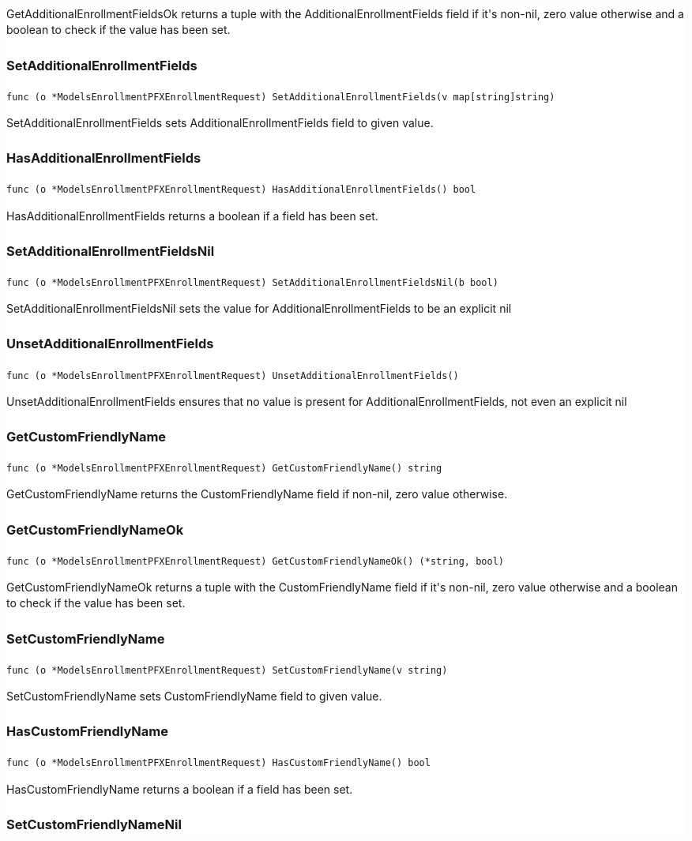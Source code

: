 GetAdditionalEnrollmentFieldsOk returns a tuple with the AdditionalEnrollmentFields field if it's non-nil, zero value otherwise
and a boolean to check if the value has been set.

### SetAdditionalEnrollmentFields

`func (o *ModelsEnrollmentPFXEnrollmentRequest) SetAdditionalEnrollmentFields(v map[string]string)`

SetAdditionalEnrollmentFields sets AdditionalEnrollmentFields field to given value.

### HasAdditionalEnrollmentFields

`func (o *ModelsEnrollmentPFXEnrollmentRequest) HasAdditionalEnrollmentFields() bool`

HasAdditionalEnrollmentFields returns a boolean if a field has been set.

### SetAdditionalEnrollmentFieldsNil

`func (o *ModelsEnrollmentPFXEnrollmentRequest) SetAdditionalEnrollmentFieldsNil(b bool)`

 SetAdditionalEnrollmentFieldsNil sets the value for AdditionalEnrollmentFields to be an explicit nil

### UnsetAdditionalEnrollmentFields
`func (o *ModelsEnrollmentPFXEnrollmentRequest) UnsetAdditionalEnrollmentFields()`

UnsetAdditionalEnrollmentFields ensures that no value is present for AdditionalEnrollmentFields, not even an explicit nil
### GetCustomFriendlyName

`func (o *ModelsEnrollmentPFXEnrollmentRequest) GetCustomFriendlyName() string`

GetCustomFriendlyName returns the CustomFriendlyName field if non-nil, zero value otherwise.

### GetCustomFriendlyNameOk

`func (o *ModelsEnrollmentPFXEnrollmentRequest) GetCustomFriendlyNameOk() (*string, bool)`

GetCustomFriendlyNameOk returns a tuple with the CustomFriendlyName field if it's non-nil, zero value otherwise
and a boolean to check if the value has been set.

### SetCustomFriendlyName

`func (o *ModelsEnrollmentPFXEnrollmentRequest) SetCustomFriendlyName(v string)`

SetCustomFriendlyName sets CustomFriendlyName field to given value.

### HasCustomFriendlyName

`func (o *ModelsEnrollmentPFXEnrollmentRequest) HasCustomFriendlyName() bool`

HasCustomFriendlyName returns a boolean if a field has been set.

### SetCustomFriendlyNameNil
